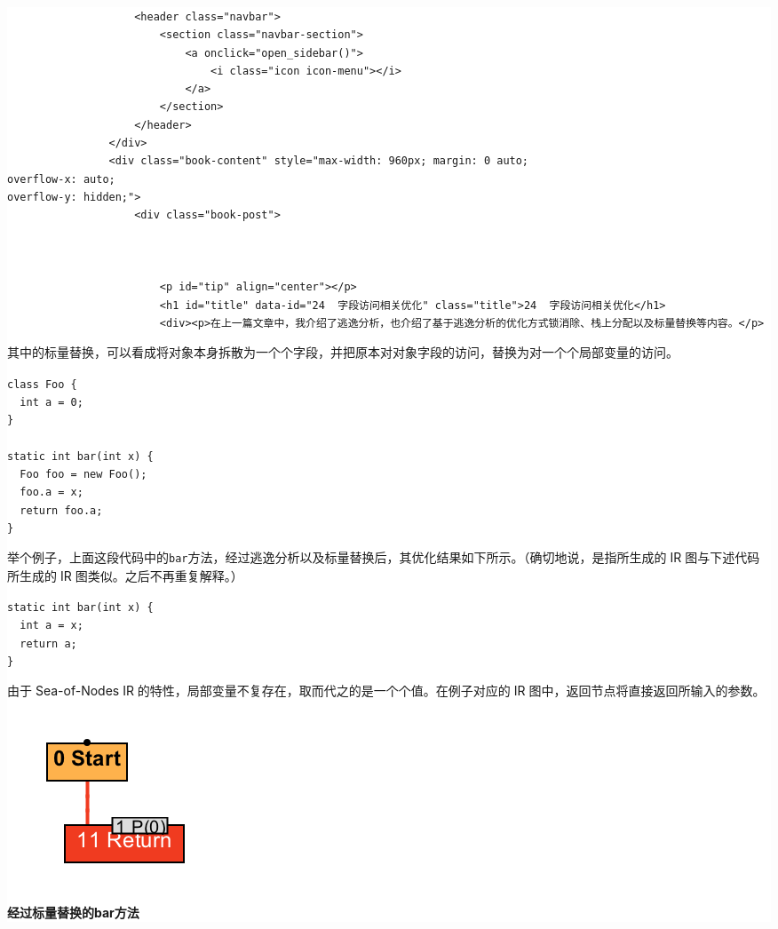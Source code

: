                         <header class="navbar">
                            <section class="navbar-section">
                                <a onclick="open_sidebar()">
                                    <i class="icon icon-menu"></i>
                                </a>
                            </section>
                        </header>
                    </div>
                    <div class="book-content" style="max-width: 960px; margin: 0 auto;
    overflow-x: auto;
    overflow-y: hidden;">
                        <div class="book-post">
                            
                            
                            
                            <p id="tip" align="center"></p>
                            <h1 id="title" data-id="24  字段访问相关优化" class="title">24  字段访问相关优化</h1>
                            <div><p>在上一篇文章中，我介绍了逃逸分析，也介绍了基于逃逸分析的优化方式锁消除、栈上分配以及标量替换等内容。</p>

<p>其中的标量替换，可以看成将对象本身拆散为一个个字段，并把原本对对象字段的访问，替换为对一个个局部变量的访问。</p>

<pre><code>class Foo {
  int a = 0;
}
 
static int bar(int x) {
  Foo foo = new Foo();
  foo.a = x;
  return foo.a;
}
</code></pre>

<p>举个例子，上面这段代码中的<code>bar</code>方法，经过逃逸分析以及标量替换后，其优化结果如下所示。（确切地说，是指所生成的 IR 图与下述代码所生成的 IR 图类似。之后不再重复解释。）</p>

<pre><code>static int bar(int x) {
  int a = x;
  return a;
}
</code></pre>

<p>由于 Sea-of-Nodes IR 的特性，局部变量不复存在，取而代之的是一个个值。在例子对应的 IR 图中，返回节点将直接返回所输入的参数。</p>

<p><img src="assets/14c64d61e81b764253a2fc96795d095d.png" alt="img" /></p>

<p><strong>经过标量替换的bar方法</strong></p>
